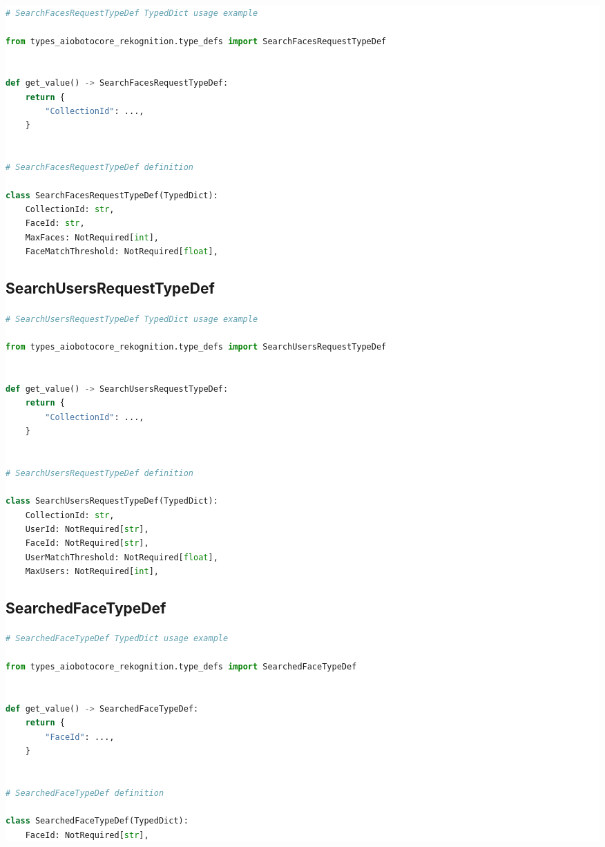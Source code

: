 ```python
# SearchFacesRequestTypeDef TypedDict usage example

from types_aiobotocore_rekognition.type_defs import SearchFacesRequestTypeDef


def get_value() -> SearchFacesRequestTypeDef:
    return {
        "CollectionId": ...,
    }


# SearchFacesRequestTypeDef definition

class SearchFacesRequestTypeDef(TypedDict):
    CollectionId: str,
    FaceId: str,
    MaxFaces: NotRequired[int],
    FaceMatchThreshold: NotRequired[float],
```


## SearchUsersRequestTypeDef

```python
# SearchUsersRequestTypeDef TypedDict usage example

from types_aiobotocore_rekognition.type_defs import SearchUsersRequestTypeDef


def get_value() -> SearchUsersRequestTypeDef:
    return {
        "CollectionId": ...,
    }


# SearchUsersRequestTypeDef definition

class SearchUsersRequestTypeDef(TypedDict):
    CollectionId: str,
    UserId: NotRequired[str],
    FaceId: NotRequired[str],
    UserMatchThreshold: NotRequired[float],
    MaxUsers: NotRequired[int],
```


## SearchedFaceTypeDef

```python
# SearchedFaceTypeDef TypedDict usage example

from types_aiobotocore_rekognition.type_defs import SearchedFaceTypeDef


def get_value() -> SearchedFaceTypeDef:
    return {
        "FaceId": ...,
    }


# SearchedFaceTypeDef definition

class SearchedFaceTypeDef(TypedDict):
    FaceId: NotRequired[str],
```